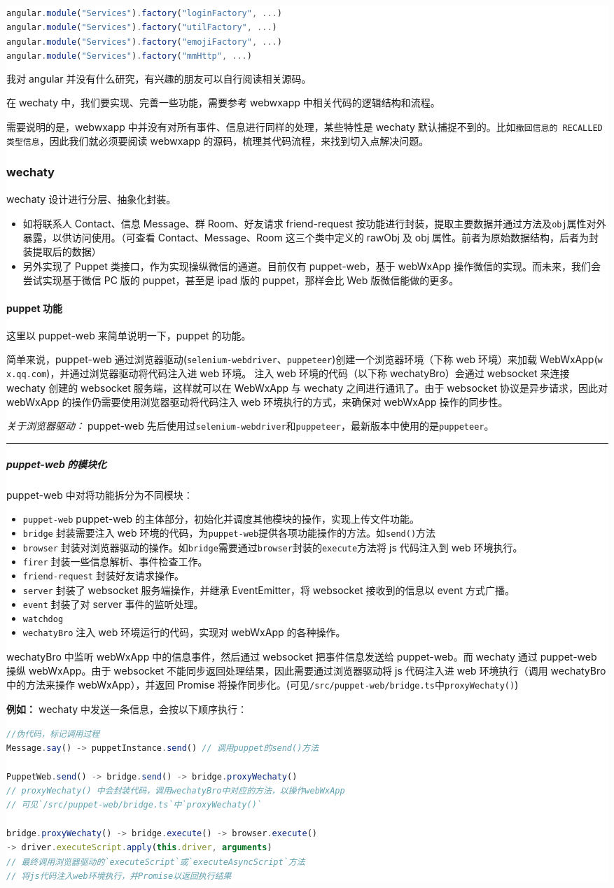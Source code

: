 ```javascript
angular.module("Services").factory("loginFactory", ...)
angular.module("Services").factory("utilFactory", ...)
angular.module("Services").factory("emojiFactory", ...)
angular.module("Services").factory("mmHttp", ...)
```

我对 angular 并没有什么研究，有兴趣的朋友可以自行阅读相关源码。

在 wechaty 中，我们要实现、完善一些功能，需要参考 webwxapp 中相关代码的逻辑结构和流程。

需要说明的是，webwxapp 中并没有对所有事件、信息进行同样的处理，某些特性是 wechaty 默认捕捉不到的。比如`撤回信息的 RECALLED类型信息`，因此我们就必须要阅读 webwxapp 的源码，梳理其代码流程，来找到切入点解决问题。

### wechaty

wechaty 设计进行分层、抽象化封装。

- 如将联系人 Contact、信息 Message、群 Room、好友请求 friend-request 按功能进行封装，提取主要数据并通过方法及`obj`属性对外暴露，以供访问使用。（可查看 Contact、Message、Room 这三个类中定义的 rawObj 及 obj 属性。前者为原始数据结构，后者为封装提取后的数据）
- 另外实现了 Puppet 类接口，作为实现操纵微信的通道。目前仅有 puppet-web，基于 webWxApp 操作微信的实现。而未来，我们会尝试实现基于微信 PC 版的 puppet，甚至是 ipad 版的 puppet，那样会比 Web 版微信能做的更多。

#### puppet 功能

这里以 puppet-web 来简单说明一下，puppet 的功能。

简单来说，puppet-web 通过浏览器驱动(`selenium-webdriver`、`puppeteer`)创建一个浏览器环境（下称 web 环境）来加载 WebWxApp(`wx.qq.com`)，并通过浏览器驱动将代码注入进 web 环境。
注入 web 环境的代码（以下称 wechatyBro）会通过 websocket 来连接 wechaty 创建的 websocket 服务端，这样就可以在 WebWxApp 与 wechaty 之间进行通讯了。由于 websocket 协议是异步请求，因此对 webWxApp 的操作仍需要使用浏览器驱动将代码注入 web 环境执行的方式，来确保对 webWxApp 操作的同步性。

_关于浏览器驱动：_ puppet-web 先后使用过`selenium-webdriver`和`puppeteer`，最新版本中使用的是`puppeteer`。

---

##### puppet-web 的模块化

puppet-web 中对将功能拆分为不同模块：

- `puppet-web` puppet-web 的主体部分，初始化并调度其他模块的操作，实现上传文件功能。
- `bridge` 封装需要注入 web 环境的代码，为`puppet-web`提供各项功能操作的方法。如`send()`方法
- `browser` 封装对浏览器驱动的操作。如`bridge`需要通过`browser`封装的`execute`方法将 js 代码注入到 web 环境执行。
- `firer` 封装一些信息解析、事件检查工作。
- `friend-request` 封装好友请求操作。
- `server` 封装了 websocket 服务端操作，并继承 EventEmitter，将 websocket 接收到的信息以 event 方式广播。
- `event` 封装了对 server 事件的监听处理。
- `watchdog`
- `wechatyBro` 注入 web 环境运行的代码，实现对 webWxApp 的各种操作。

wechatyBro 中监听 webWxApp 中的信息事件，然后通过 websocket 把事件信息发送给 puppet-web。而 wechaty 通过 puppet-web 操纵 webWxApp。由于 websocket 不能同步返回处理结果，因此需要通过浏览器驱动将 js 代码注入进 web 环境执行（调用 wechatyBro 中的方法来操作 webWxApp），并返回 Promise 将操作同步化。(可见`/src/puppet-web/bridge.ts`中`proxyWechaty()`)

**例如：**
wechaty 中发送一条信息，会按以下顺序执行：

```javascript
//伪代码，标记调用过程
Message.say() -> puppetInstance.send() // 调用puppet的send()方法

PuppetWeb.send() -> bridge.send() -> bridge.proxyWechaty()
// proxyWechaty() 中会封装代码，调用wechatyBro中对应的方法，以操作webWxApp
// 可见`/src/puppet-web/bridge.ts`中`proxyWechaty()`

bridge.proxyWechaty() -> bridge.execute() -> browser.execute()
-> driver.executeScript.apply(this.driver, arguments)
// 最终调用浏览器驱动的`executeScript`或`executeAsyncScript`方法
// 将js代码注入web环境执行，并Promise以返回执行结果
```
